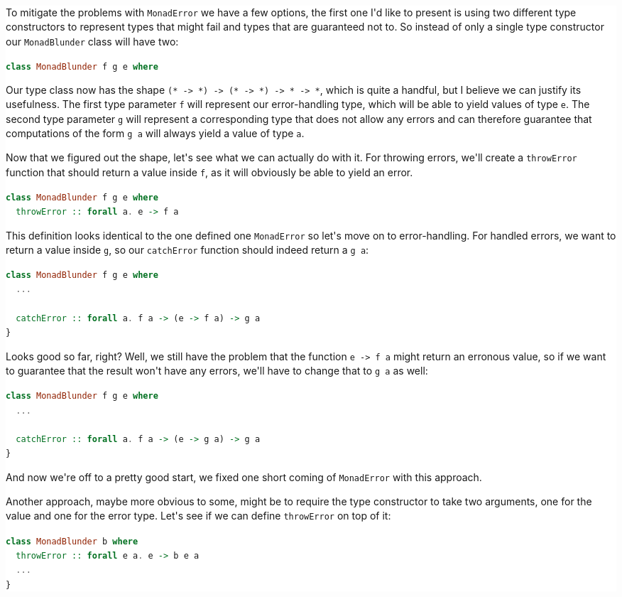 To mitigate the problems with `MonadError` we have a few options, the first one I'd like to present is using two different type constructors to represent types that might fail and types that are guaranteed not to. So instead of only a single type constructor our `MonadBlunder` class will have two:

```haskell
class MonadBlunder f g e where
```

Our type class now has the shape `(* -> *) -> (* -> *) -> * -> *`, which is quite a handful, but I believe we can justify its usefulness.
The first type parameter `f` will represent our error-handling type, which will be able to yield values of type `e`.
The second type parameter `g` will represent a corresponding type that does not allow any errors and can therefore guarantee that computations of the form `g a` will always yield a value of type `a`.

Now that we figured out the shape, let's see what we can actually do with it.
For throwing errors, we'll create a `throwError` function that should return a value inside `f`, as it will obviously be able to yield an error.

```haskell
class MonadBlunder f g e where
  throwError :: forall a. e -> f a
```

This definition looks identical to the one defined one `MonadError` so let's move on to error-handling.
For handled errors, we want to return a value inside `g`, so our `catchError` function should indeed return a `g a`:

```haskell
class MonadBlunder f g e where
  ...

  catchError :: forall a. f a -> (e -> f a) -> g a
}
```

Looks good so far, right? 
Well, we still have the problem that the function `e -> f a` might return an erronous value, so if we want to guarantee that the result won't have any errors, we'll have to change that to `g a` as well:

```haskell
class MonadBlunder f g e where
  ...

  catchError :: forall a. f a -> (e -> g a) -> g a
}
```

And now we're off to a pretty good start, we fixed one short coming of `MonadError` with this approach.

Another approach, maybe more obvious to some, might be to require the type constructor to take two arguments, one for the value and one for the error type.
Let's see if we can define `throwError` on top of it:

```haskell
class MonadBlunder b where
  throwError :: forall e a. e -> b e a
  ...
}
```
